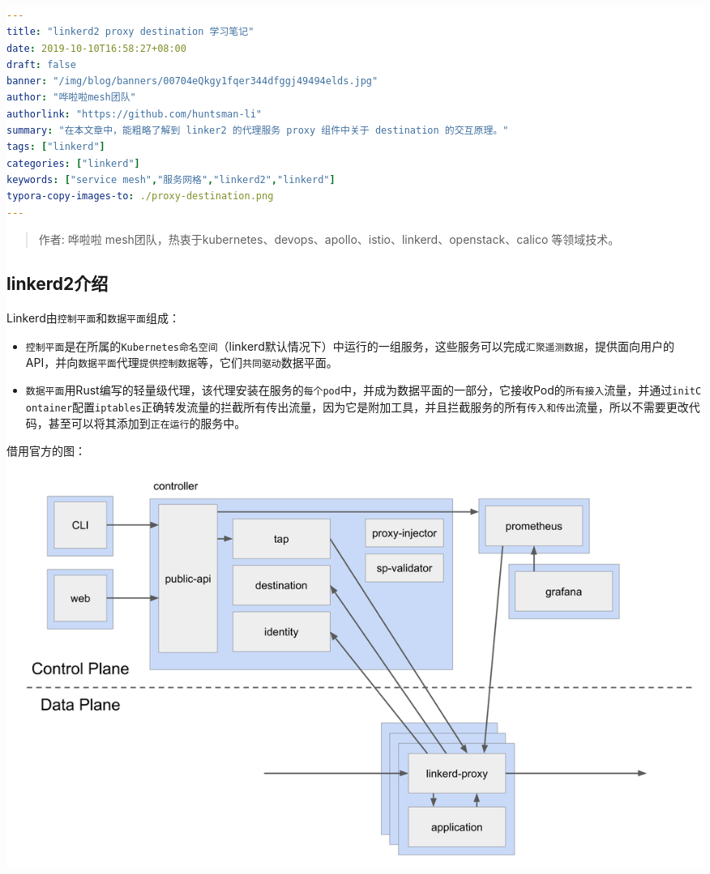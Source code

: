 ```yaml
---
title: "linkerd2 proxy destination 学习笔记"
date: 2019-10-10T16:58:27+08:00
draft: false
banner: "/img/blog/banners/00704eQkgy1fqer344dfggj49494elds.jpg"
author: "哗啦啦mesh团队"
authorlink: "https://github.com/huntsman-li"
summary: "在本文章中，能粗略了解到 linker2 的代理服务 proxy 组件中关于 destination 的交互原理。"
tags: ["linkerd"]
categories: ["linkerd"]
keywords: ["service mesh","服务网格","linkerd2","linkerd"]
typora-copy-images-to: ./proxy-destination.png
---
```


> 作者: 哗啦啦 mesh团队，热衷于kubernetes、devops、apollo、istio、linkerd、openstack、calico 等领域技术。

## linkerd2介绍

Linkerd由`控制平面`和`数据平面`组成：

- `控制平面`是在所属的`Kubernetes命名空间`（linkerd默认情况下）中运行的一组服务，这些服务可以完成`汇聚遥测数据`，提供面向用户的API，并向`数据平面`代理`提供控制数据`等，它们`共同驱动`数据平面。

- `数据平面`用Rust编写的轻量级代理，该代理安装在服务的`每个pod`中，并成为数据平面的一部分，它接收Pod的`所有接入`流量，并通过`initContainer`配置`iptables`正确转发流量的拦截所有传出流量，因为它是附加工具，并且拦截服务的所有`传入和传出`流量，所以不需要更改代码，甚至可以将其添加到`正在运行`的服务中。

借用官方的图：

![proxy-destination](./control-plane.png)
